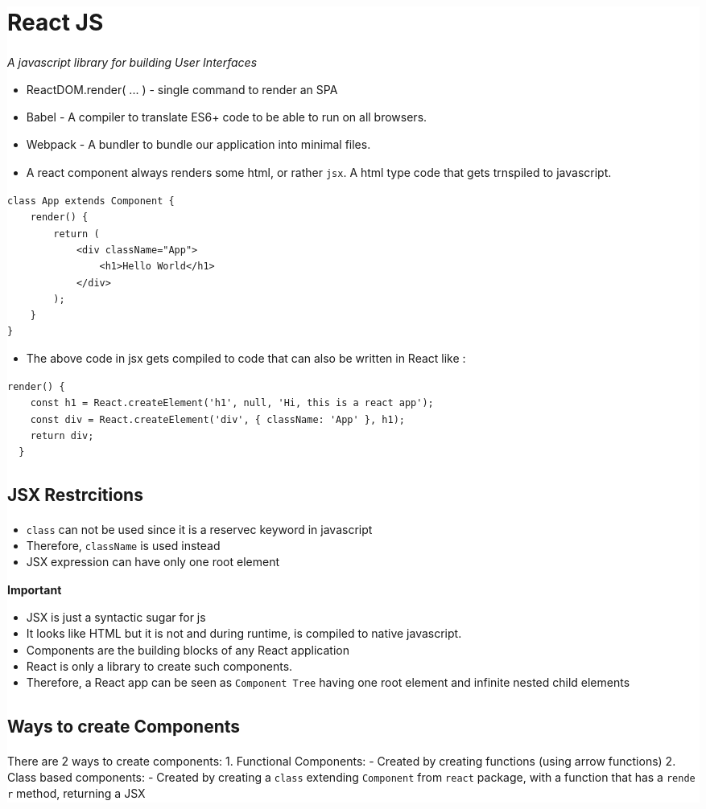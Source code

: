 React JS
===

*A javascript library for building User Interfaces*

- ReactDOM.render( ... ) - single command to render an SPA
- Babel - A compiler to translate ES6+ code to be able to run on all browsers.
- Webpack - A bundler to bundle our application into minimal files.

- A react component always renders some html, or rather `jsx`. A html type code that gets trnspiled to javascript.
```
class App extends Component {
	render() {
		return (
			<div className="App">
				<h1>Hello World</h1>
			</div>
		);
	}
}
```

- The above code in jsx gets compiled to code that can also be written in React like :

```
render() {
    const h1 = React.createElement('h1', null, 'Hi, this is a react app');
    const div = React.createElement('div', { className: 'App' }, h1);
    return div;
  }
```

JSX Restrcitions
---

- `class` can not be used since it is a reservec keyword in javascript
- Therefore, `className` is used instead
- JSX expression can have only one root element

**Important**
- JSX is just a syntactic sugar for js
- It looks like HTML but it is not and during runtime, is compiled to native javascript.
- Components are the building blocks of any React application
- React is only a library to create such components.
- Therefore, a React app can be seen as `Component Tree` having one root element and infinite nested child elements

Ways to create Components
---

There are 2 ways to create components:
	1. Functional Components:
		- Created by creating functions (using arrow functions)
	2. Class based components:
		- Created by creating a `class` extending `Component` from `react` package, with a function that has a `render` method, returning a JSX
